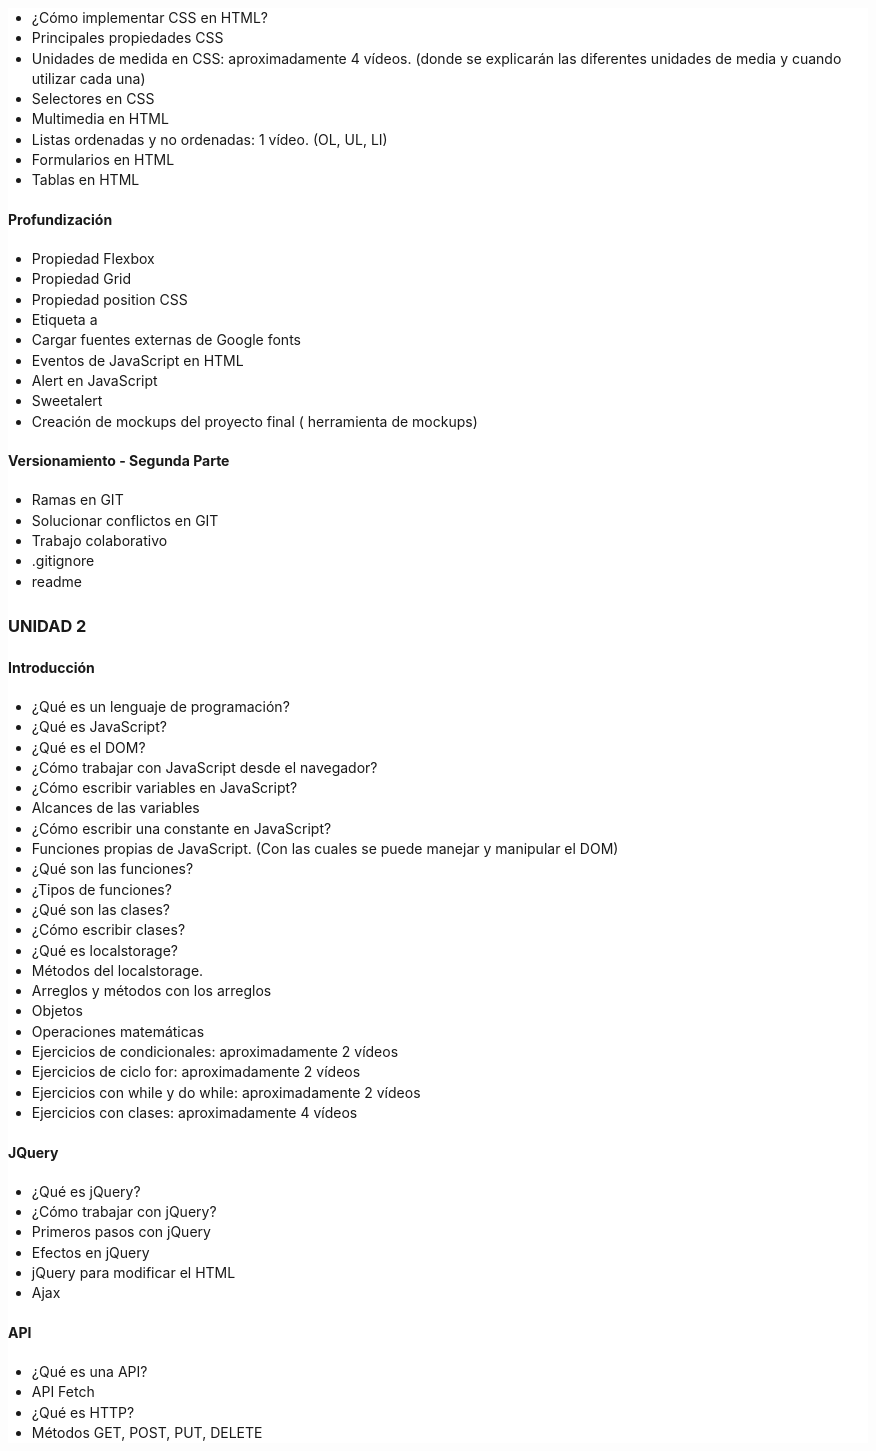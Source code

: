 - ¿Cómo implementar CSS en HTML?
- Principales propiedades CSS
- Unidades de medida en CSS: aproximadamente 4 vídeos. (donde se explicarán las diferentes unidades de media y
cuando utilizar cada una)
- Selectores en CSS
- Multimedia en HTML
- Listas ordenadas y no ordenadas: 1 vídeo. (OL, UL, LI)
- Formularios en HTML
- Tablas en HTML
#### Profundización
- Propiedad Flexbox
- Propiedad Grid
- Propiedad position CSS
- Etiqueta a
- Cargar fuentes externas de Google fonts
- Eventos de JavaScript en HTML
- Alert en JavaScript
- Sweetalert
- Creación de mockups del proyecto final ( herramienta de mockups)
#### Versionamiento - Segunda Parte
- Ramas en GIT
- Solucionar conflictos en GIT
- Trabajo colaborativo
- .gitignore
- readme
### UNIDAD 2
#### Introducción
- ¿Qué es un lenguaje de programación?
- ¿Qué es JavaScript?
- ¿Qué es el DOM?
- ¿Cómo trabajar con JavaScript desde el navegador?
- ¿Cómo escribir variables en JavaScript?
- Alcances de las variables
- ¿Cómo escribir una constante en JavaScript?
- Funciones propias de JavaScript. (Con las cuales se puede manejar y manipular el DOM)
- ¿Qué son las funciones?
- ¿Tipos de funciones?
- ¿Qué son las clases?
- ¿Cómo escribir clases?
- ¿Qué es localstorage?
- Métodos del localstorage.
- Arreglos y métodos con los arreglos
- Objetos
- Operaciones matemáticas
- Ejercicios de condicionales: aproximadamente 2 vídeos
- Ejercicios de ciclo for: aproximadamente 2 vídeos
- Ejercicios con while y do while: aproximadamente 2 vídeos
- Ejercicios con clases: aproximadamente 4 vídeos
#### JQuery
- ¿Qué es jQuery?
- ¿Cómo trabajar con jQuery?
- Primeros pasos con jQuery
- Efectos en jQuery
- jQuery para modificar el HTML
- Ajax
#### API
- ¿Qué es una API?
- API Fetch
- ¿Qué es HTTP?
- Métodos GET, POST, PUT, DELETE